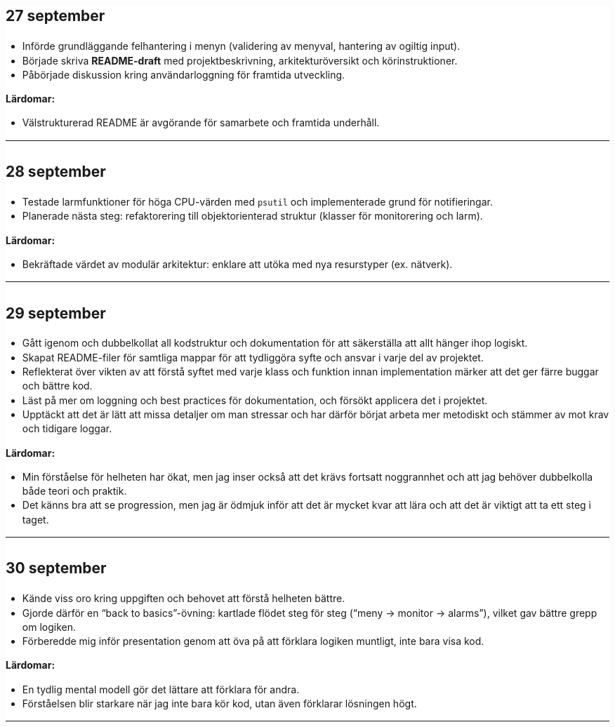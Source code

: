 
## 27 september
- Införde grundläggande felhantering i menyn (validering av menyval, hantering av ogiltig input).
- Började skriva **README-draft** med projektbeskrivning, arkitekturöversikt och körinstruktioner.
- Påbörjade diskussion kring användarloggning för framtida utveckling.

**Lärdomar:**  
- Välstrukturerad README är avgörande för samarbete och framtida underhåll.

---

## 28 september
- Testade larmfunktioner för höga CPU-värden med `psutil` och implementerade grund för notifieringar.  
- Planerade nästa steg: refaktorering till objektorienterad struktur (klasser för monitorering och larm).

**Lärdomar:**  
- Bekräftade värdet av modulär arkitektur: enklare att utöka med nya resurstyper (ex. nätverk).

---

## 29 september
- Gått igenom och dubbelkollat all kodstruktur och dokumentation för att säkerställa att allt hänger ihop logiskt.
- Skapat README-filer för samtliga mappar för att tydliggöra syfte och ansvar i varje del av projektet.
- Reflekterat över vikten av att förstå syftet med varje klass och funktion innan implementation märker att det ger färre buggar och bättre kod.
- Läst på mer om loggning och best practices för dokumentation, och försökt applicera det i projektet.
- Upptäckt att det är lätt att missa detaljer om man stressar och har därför börjat arbeta mer metodiskt och stämmer av mot krav och tidigare loggar.

**Lärdomar:**  
- Min förståelse för helheten har ökat, men jag inser också att det krävs fortsatt noggrannhet och att jag behöver dubbelkolla både teori och praktik.
- Det känns bra att se progression, men jag är ödmjuk inför att det är mycket kvar att lära och att det är viktigt att ta ett steg i taget.

---

## 30 september
- Kände viss oro kring uppgiften och behovet att förstå helheten bättre.  
- Gjorde därför en “back to basics”-övning: kartlade flödet steg för steg (“meny → monitor → alarms”), vilket gav bättre grepp om logiken.  
- Förberedde mig inför presentation genom att öva på att förklara logiken muntligt, inte bara visa kod.  

**Lärdomar:**  
- En tydlig mental modell gör det lättare att förklara för andra.  
- Förståelsen blir starkare när jag inte bara kör kod, utan även förklarar lösningen högt.

---